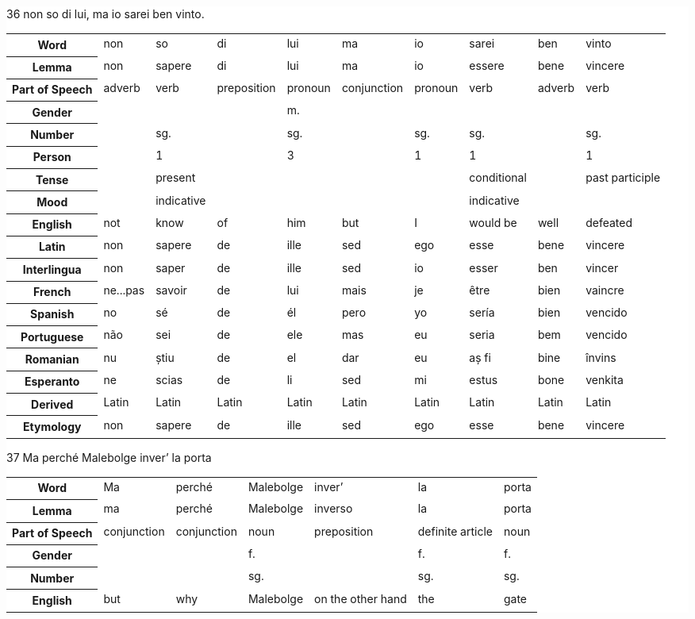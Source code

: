 36 non so di lui, ma io sarei ben vinto.

<table>
<tr><th>Word</th><td>non</td><td>so</td><td>di</td><td>lui</td><td>ma</td><td>io</td><td>sarei</td><td>ben</td><td>vinto</td></tr>
<tr><th>Lemma</th><td>non</td><td>sapere</td><td>di</td><td>lui</td><td>ma</td><td>io</td><td>essere</td><td>bene</td><td>vincere</td></tr>
<tr><th>Part of Speech</th><td>adverb</td><td>verb</td><td>preposition</td><td>pronoun</td><td>conjunction</td><td>pronoun</td><td>verb</td><td>adverb</td><td>verb</td></tr>
<tr><th>Gender</th><td></td><td></td><td></td><td>m.</td><td></td><td></td><td></td><td></td><td></td></tr>
<tr><th>Number</th><td></td><td>sg.</td><td></td><td>sg.</td><td></td><td>sg.</td><td>sg.</td><td></td><td>sg.</td></tr>
<tr><th>Person</th><td></td><td>1</td><td></td><td>3</td><td></td><td>1</td><td>1</td><td></td><td>1</td></tr>
<tr><th>Tense</th><td></td><td>present</td><td></td><td></td><td></td><td></td><td>conditional</td><td></td><td>past participle</td></tr>
<tr><th>Mood</th><td></td><td>indicative</td><td></td><td></td><td></td><td></td><td>indicative</td><td></td><td></td></tr>
<tr><th>English</th><td>not</td><td>know</td><td>of</td><td>him</td><td>but</td><td>I</td><td>would be</td><td>well</td><td>defeated</td></tr>
<tr><th>Latin</th><td>non</td><td>sapere</td><td>de</td><td>ille</td><td>sed</td><td>ego</td><td>esse</td><td>bene</td><td>vincere</td></tr>
<tr><th>Interlingua</th><td>non</td><td>saper</td><td>de</td><td>ille</td><td>sed</td><td>io</td><td>esser</td><td>ben</td><td>vincer</td></tr>
<tr><th>French</th><td>ne...pas</td><td>savoir</td><td>de</td><td>lui</td><td>mais</td><td>je</td><td>être</td><td>bien</td><td>vaincre</td></tr>
<tr><th>Spanish</th><td>no</td><td>sé</td><td>de</td><td>él</td><td>pero</td><td>yo</td><td>sería</td><td>bien</td><td>vencido</td></tr>
<tr><th>Portuguese</th><td>não</td><td>sei</td><td>de</td><td>ele</td><td>mas</td><td>eu</td><td>seria</td><td>bem</td><td>vencido</td></tr>
<tr><th>Romanian</th><td>nu</td><td>știu</td><td>de</td><td>el</td><td>dar</td><td>eu</td><td>aș fi</td><td>bine</td><td>învins</td></tr>
<tr><th>Esperanto</th><td>ne</td><td>scias</td><td>de</td><td>li</td><td>sed</td><td>mi</td><td>estus</td><td>bone</td><td>venkita</td></tr>
<tr><th>Derived</th><td>Latin</td><td>Latin</td><td>Latin</td><td>Latin</td><td>Latin</td><td>Latin</td><td>Latin</td><td>Latin</td><td>Latin</td></tr>
<tr><th>Etymology</th><td>non</td><td>sapere</td><td>de</td><td>ille</td><td>sed</td><td>ego</td><td>esse</td><td>bene</td><td>vincere</td></tr>
</table>

37 Ma perché Malebolge inver’ la porta

<table>
<tr><th>Word</th><td>Ma</td><td>perché</td><td>Malebolge</td><td>inver’</td><td>la</td><td>porta</td></tr>
<tr><th>Lemma</th><td>ma</td><td>perché</td><td>Malebolge</td><td>inverso</td><td>la</td><td>porta</td></tr>
<tr><th>Part of Speech</th><td>conjunction</td><td>conjunction</td><td>noun</td><td>preposition</td><td>definite article</td><td>noun</td></tr>
<tr><th>Gender</th><td></td><td></td><td>f.</td><td></td><td>f.</td><td>f.</td></tr>
<tr><th>Number</th><td></td><td></td><td>sg.</td><td></td><td>sg.</td><td>sg.</td></tr>
<tr><th>English</th><td>but</td><td>why</td><td>Malebolge</td><td>on the other hand</td><td>the</td><td>gate</td></tr>
